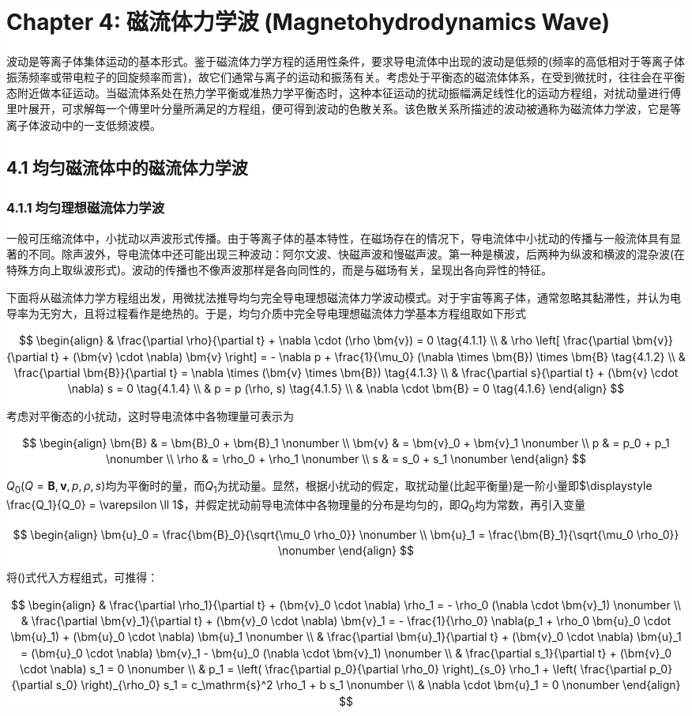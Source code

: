 # Chapter 4: 磁流体力学波 (Magnetohydrodynamics Wave)

波动是等离子体集体运动的基本形式。鉴于磁流体力学方程的适用性条件，要求导电流体中出现的波动是低频的(频率的高低相对于等离子体振荡频率或带电粒子的回旋频率而言)，故它们通常与离子的运动和振荡有关。考虑处于平衡态的磁流体体系，在受到微扰时，往往会在平衡态附近做本征运动。当磁流体系处在热力学平衡或准热力学平衡态时，这种本征运动的扰动振幅满足线性化的运动方程组，对扰动量进行傅里叶展开，可求解每一个傅里叶分量所满足的方程组，便可得到波动的色散关系。该色散关系所描述的波动被通称为磁流体力学波，它是等离子体波动中的一支低频波模。

## 4.1 均匀磁流体中的磁流体力学波

### 4.1.1 均匀理想磁流体力学波

一般可压缩流体中，小扰动以声波形式传播。由于等离子体的基本特性，在磁场存在的情况下，导电流体中小扰动的传播与一般流体具有显著的不同。除声波外，导电流体中还可能出现三种波动：阿尔文波、快磁声波和慢磁声波。第一种是横波，后两种为纵波和横波的混杂波(在特殊方向上取纵波形式)。波动的传播也不像声波那样是各向同性的，而是与磁场有关，呈现出各向异性的特征。

下面将从磁流体力学方程组出发，用微扰法推导均匀完全导电理想磁流体力学波动模式。对于宇宙等离子体，通常忽略其黏滞性，并认为电导率为无穷大，且将过程看作是绝热的。于是，均匀介质中完全导电理想磁流体力学基本方程组取如下形式

$$
\begin{align}
& \frac{\partial \rho}{\partial t} + \nabla \cdot (\rho \bm{v}) = 0 \tag{4.1.1} \\
& \rho \left[ \frac{\partial \bm{v}}{\partial t} + (\bm{v} \cdot \nabla) \bm{v} \right] = - \nabla p + \frac{1}{\mu_0} (\nabla \times \bm{B}) \times \bm{B} \tag{4.1.2} \\
& \frac{\partial \bm{B}}{\partial t} = \nabla \times (\bm{v} \times \bm{B}) \tag{4.1.3} \\
& \frac{\partial s}{\partial t} + (\bm{v} \cdot \nabla) s = 0 \tag{4.1.4} \\
& p = p (\rho, s) \tag{4.1.5} \\
& \nabla \cdot \bm{B} = 0 \tag{4.1.6}
\end{align}
$$

考虑对平衡态的小扰动，这时导电流体中各物理量可表示为

$$
\begin{align}
\bm{B} & = \bm{B}_0 + \bm{B}_1 \nonumber \\
\bm{v} & = \bm{v}_0 + \bm{v}_1 \nonumber \\
p & = p_0 + p_1 \nonumber \\
\rho & = \rho_0 + \rho_1 \nonumber \\
s & = s_0 + s_1 \nonumber
\end{align}
$$

$Q_0 (Q = \bm{B}, \bm{v}, p, \rho, s)$均为平衡时的量，而$Q_1$为扰动量。显然，根据小扰动的假定，取扰动量(比起平衡量)是一阶小量即$\displaystyle \frac{Q_1}{Q_0} = \varepsilon \ll 1$，并假定扰动前导电流体中各物理量的分布是均匀的，即$Q_0$均为常数，再引入变量

$$
\begin{align}
\bm{u}_0 = \frac{\bm{B}_0}{\sqrt{\mu_0 \rho_0}} \nonumber \\
\bm{u}_1 = \frac{\bm{B}_1}{\sqrt{\mu_0 \rho_0}} \nonumber
\end{align}
$$

将()式代入方程组式，可推得：

$$
\begin{align}
& \frac{\partial \rho_1}{\partial t} + (\bm{v}_0 \cdot \nabla) \rho_1 = - \rho_0 (\nabla \cdot \bm{v}_1) \nonumber \\
& \frac{\partial \bm{v}_1}{\partial t} + (\bm{v}_0 \cdot \nabla) \bm{v}_1 = - \frac{1}{\rho_0} \nabla(p_1 + \rho_0 \bm{u}_0 \cdot \bm{u}_1) + (\bm{u}_0 \cdot \nabla) \bm{u}_1 \nonumber \\
& \frac{\partial \bm{u}_1}{\partial t} + (\bm{v}_0 \cdot \nabla) \bm{u}_1 = (\bm{u}_0 \cdot \nabla) \bm{v}_1 - \bm{u}_0 (\nabla \cdot \bm{v}_1) \nonumber \\
& \frac{\partial s_1}{\partial t} + (\bm{v}_0 \cdot \nabla) s_1 = 0 \nonumber \\
& p_1 = \left( \frac{\partial p_0}{\partial \rho_0} \right)_{s_0} \rho_1 + \left( \frac{\partial p_0}{\partial s_0} \right)_{\rho_0} s_1 = c_\mathrm{s}^2 \rho_1 + b s_1 \nonumber \\
& \nabla \cdot \bm{u}_1 = 0 \nonumber
\end{align}
$$